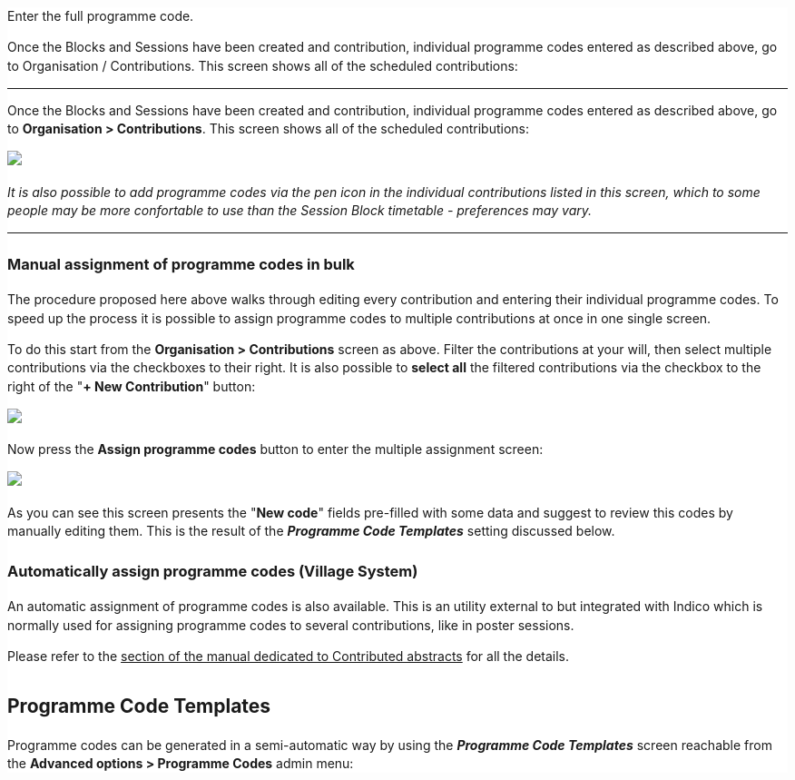 Enter the full programme code.

Once the Blocks and Sessions have been created and contribution, individual programme codes entered as described above, go to Organisation / Contributions. This screen shows all of the scheduled contributions:

---

Once the Blocks and Sessions have been created and contribution, individual programme codes entered as described above, go to **Organisation > Contributions**. This screen shows all of the scheduled contributions:

![](img/scheduled_contributions.png)

*It is also possible to add programme codes via the pen icon in the individual contributions listed in this screen, which to some people may be more confortable to use than the Session Block timetable - preferences may vary.*

---

### Manual assignment of programme codes in bulk

The procedure proposed here above walks through editing every contribution and entering their individual programme codes. To speed up the process it is possible to assign programme codes to multiple contributions at once in one single screen.

To do this start from the **Organisation > Contributions** screen as above. Filter the contributions at your will, then select multiple contributions via the checkboxes to their right. It is also possible to **select all** the filtered contributions via the checkbox to the right of the "**+ New Contribution**" button:

![](img/select_all_contributions.png)

Now press the **Assign programme codes** button to enter the multiple assignment screen:

![](img/multiple_assignment_pcodes.png)

As you can see this screen presents the "**New code**" fields pre-filled with some data and suggest to review this codes by manually editing them. This is the result of the ***Programme Code Templates*** setting discussed below.

### Automatically assign programme codes (Village System)

An automatic assignment of programme codes is also available. This is an utility external to but integrated with Indico which is normally used for assigning programme codes to several contributions, like in poster sessions. 

Please refer to the [section of the manual dedicated to Contributed abstracts](../ContributedAbstracts/SSpcodes.md) for all the details.

## Programme Code Templates

Programme codes can be generated in a semi-automatic way by using the ***Programme Code Templates*** screen reachable from the **Advanced options > Programme Codes** admin menu:
